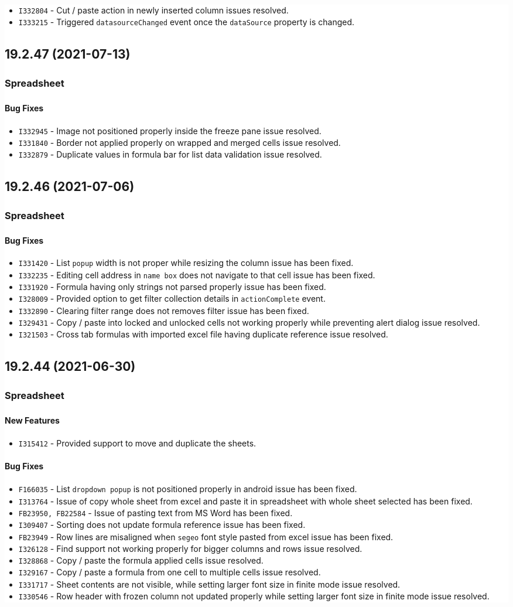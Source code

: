 - `I332804` - Cut / paste action in newly inserted column issues resolved.
- `I333215` - Triggered `datasourceChanged` event once the `dataSource` property is changed.

## 19.2.47 (2021-07-13)

### Spreadsheet

#### Bug Fixes

- `I332945` - Image not positioned properly inside the freeze pane issue resolved.
- `I331840` - Border not applied properly on wrapped and merged cells issue resolved.
- `I332879` - Duplicate values in formula bar for list data validation issue resolved.

## 19.2.46 (2021-07-06)

### Spreadsheet

#### Bug Fixes

- `I331420` - List `popup` width is not proper while resizing the column issue has been fixed.
- `I332235` - Editing cell address in `name box` does not navigate to that cell issue has been fixed.
- `I331920` - Formula having only strings not parsed properly issue has been fixed.
- `I328009` - Provided option to get filter collection details in `actionComplete` event.
- `I332890` - Clearing filter range does not removes filter issue has been fixed.
- `I329431` - Copy / paste into locked and unlocked cells not working properly while preventing alert dialog issue resolved.
- `I321503` - Cross tab formulas with imported excel file having duplicate reference issue resolved.

## 19.2.44 (2021-06-30)

### Spreadsheet

#### New Features

- `I315412` - Provided support to move and duplicate the sheets.

#### Bug Fixes

- `F166035` - List `dropdown popup` is not positioned properly in android issue has been fixed.
- `I313764` - Issue of copy whole sheet from excel and paste it in spreadsheet with whole sheet selected has been fixed.
- `FB23950, FB22584` - Issue of pasting text from MS Word has been fixed.
- `I309407` - Sorting does not update formula reference issue has been fixed.
- `FB23949` - Row lines are misaligned when `segeo` font style pasted from excel issue has been fixed.
- `I326128` - Find support not working properly for bigger columns and rows issue resolved.
- `I328868` - Copy / paste the formula applied cells issue resolved.
- `I329167` - Copy / paste a formula from one cell to multiple cells issue resolved.
- `I331717` - Sheet contents are not visible, while setting larger font size in finite mode issue resolved.
- `I330546` - Row header with frozen column not updated properly while setting larger font size in finite mode issue resolved.
